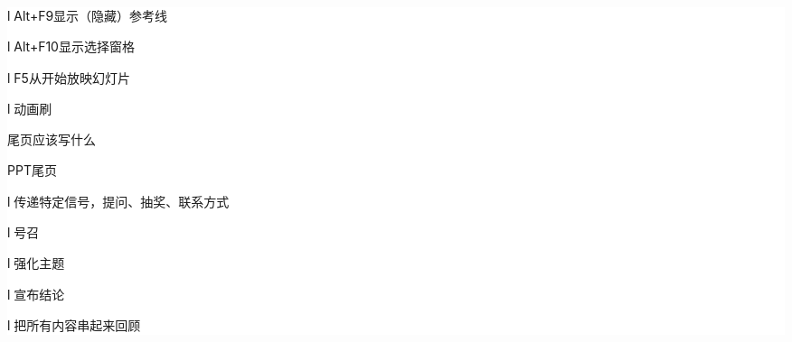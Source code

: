l Alt+F9显示（隐藏）参考线

l Alt+F10显示选择窗格

l F5从开始放映幻灯片

l 动画刷

尾页应该写什么



PPT尾页

l 传递特定信号，提问、抽奖、联系方式

l 号召

l 强化主题

l 宣布结论

l 把所有内容串起来回顾